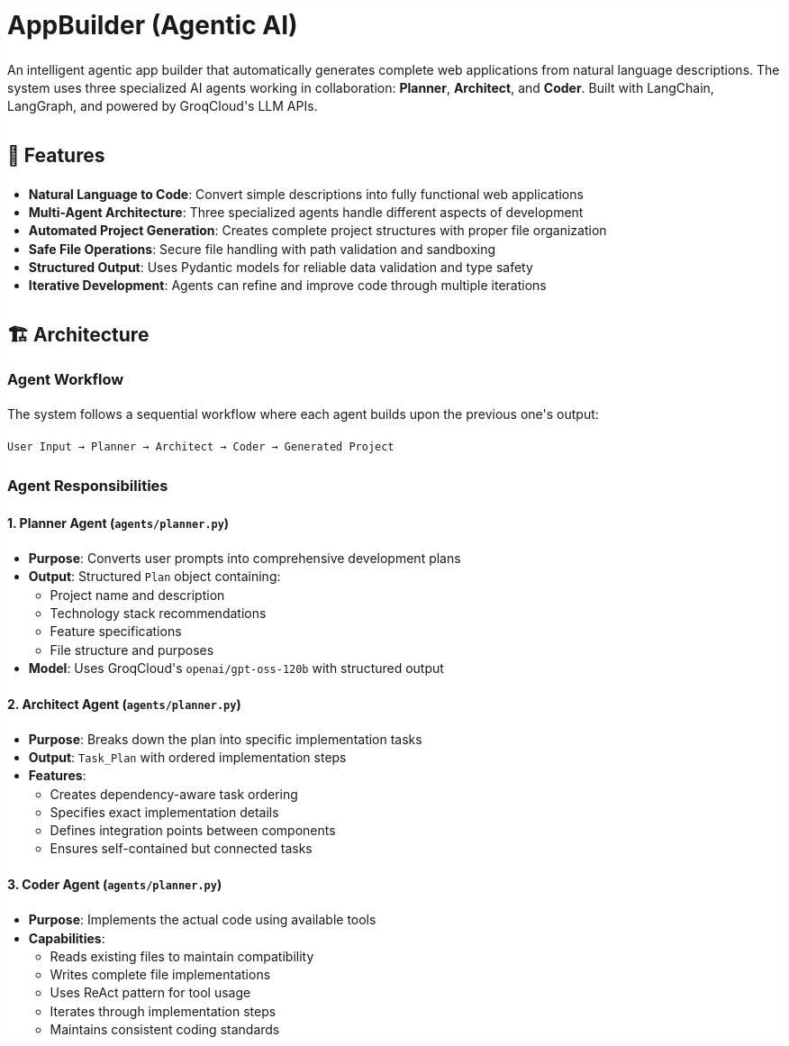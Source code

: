 ﻿# AppBuilder (Agentic AI)

An intelligent agentic app builder that automatically generates complete web applications from natural language descriptions. The system uses three specialized AI agents working in collaboration: **Planner**, **Architect**, and **Coder**. Built with LangChain, LangGraph, and powered by GroqCloud's LLM APIs.

## 🚀 Features

- **Natural Language to Code**: Convert simple descriptions into fully functional web applications
- **Multi-Agent Architecture**: Three specialized agents handle different aspects of development
- **Automated Project Generation**: Creates complete project structures with proper file organization
- **Safe File Operations**: Secure file handling with path validation and sandboxing
- **Structured Output**: Uses Pydantic models for reliable data validation and type safety
- **Iterative Development**: Agents can refine and improve code through multiple iterations

## 🏗️ Architecture

### Agent Workflow

The system follows a sequential workflow where each agent builds upon the previous one's output:

```
User Input → Planner → Architect → Coder → Generated Project
```

### Agent Responsibilities

#### 1. **Planner Agent** (`agents/planner.py`)
- **Purpose**: Converts user prompts into comprehensive development plans
- **Output**: Structured `Plan` object containing:
  - Project name and description
  - Technology stack recommendations
  - Feature specifications
  - File structure and purposes
- **Model**: Uses GroqCloud's `openai/gpt-oss-120b` with structured output

#### 2. **Architect Agent** (`agents/planner.py`)
- **Purpose**: Breaks down the plan into specific implementation tasks
- **Output**: `Task_Plan` with ordered implementation steps
- **Features**:
  - Creates dependency-aware task ordering
  - Specifies exact implementation details
  - Defines integration points between components
  - Ensures self-contained but connected tasks

#### 3. **Coder Agent** (`agents/planner.py`)
- **Purpose**: Implements the actual code using available tools
- **Capabilities**:
  - Reads existing files to maintain compatibility
  - Writes complete file implementations
  - Uses ReAct pattern for tool usage
  - Iterates through implementation steps
  - Maintains consistent coding standards
